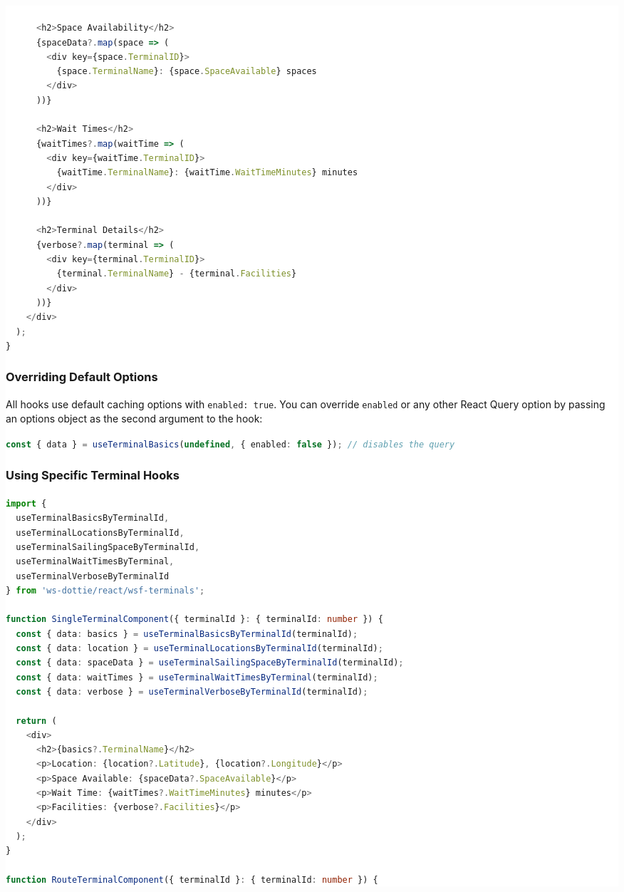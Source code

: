 ```typescript
      
      <h2>Space Availability</h2>
      {spaceData?.map(space => (
        <div key={space.TerminalID}>
          {space.TerminalName}: {space.SpaceAvailable} spaces
        </div>
      ))}
      
      <h2>Wait Times</h2>
      {waitTimes?.map(waitTime => (
        <div key={waitTime.TerminalID}>
          {waitTime.TerminalName}: {waitTime.WaitTimeMinutes} minutes
        </div>
      ))}
      
      <h2>Terminal Details</h2>
      {verbose?.map(terminal => (
        <div key={terminal.TerminalID}>
          {terminal.TerminalName} - {terminal.Facilities}
        </div>
      ))}
    </div>
  );
}
```

### Overriding Default Options
All hooks use default caching options with `enabled: true`. You can override `enabled` or any other React Query option by passing an options object as the second argument to the hook:

```typescript
const { data } = useTerminalBasics(undefined, { enabled: false }); // disables the query
```

### Using Specific Terminal Hooks
```typescript
import { 
  useTerminalBasicsByTerminalId, 
  useTerminalLocationsByTerminalId,
  useTerminalSailingSpaceByTerminalId,
  useTerminalWaitTimesByTerminal,
  useTerminalVerboseByTerminalId
} from 'ws-dottie/react/wsf-terminals';

function SingleTerminalComponent({ terminalId }: { terminalId: number }) {
  const { data: basics } = useTerminalBasicsByTerminalId(terminalId);
  const { data: location } = useTerminalLocationsByTerminalId(terminalId);
  const { data: spaceData } = useTerminalSailingSpaceByTerminalId(terminalId);
  const { data: waitTimes } = useTerminalWaitTimesByTerminal(terminalId);
  const { data: verbose } = useTerminalVerboseByTerminalId(terminalId);

  return (
    <div>
      <h2>{basics?.TerminalName}</h2>
      <p>Location: {location?.Latitude}, {location?.Longitude}</p>
      <p>Space Available: {spaceData?.SpaceAvailable}</p>
      <p>Wait Time: {waitTimes?.WaitTimeMinutes} minutes</p>
      <p>Facilities: {verbose?.Facilities}</p>
    </div>
  );
}

function RouteTerminalComponent({ terminalId }: { terminalId: number }) {
```